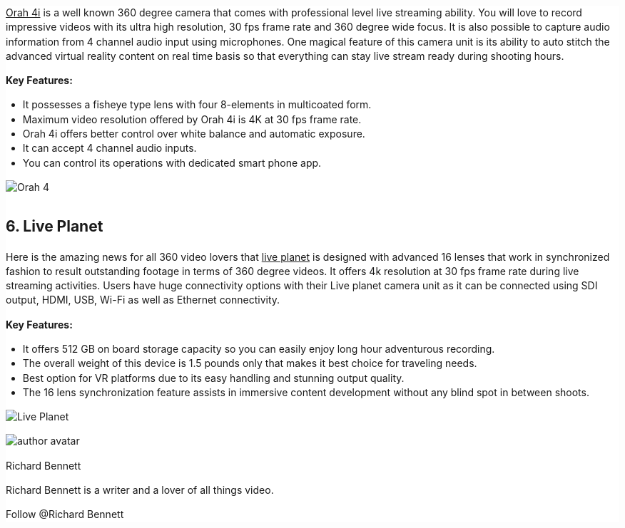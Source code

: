 [Orah 4i](https://www.orah.co/order/) is a well known 360 degree camera that comes with professional level live streaming ability. You will love to record impressive videos with its ultra high resolution, 30 fps frame rate and 360 degree wide focus. It is also possible to capture audio information from 4 channel audio input using microphones. One magical feature of this camera unit is its ability to auto stitch the advanced virtual reality content on real time basis so that everything can stay live stream ready during shooting hours.

**Key Features:**

* It possesses a fisheye type lens with four 8-elements in multicoated form.
* Maximum video resolution offered by Orah 4i is 4K at 30 fps frame rate.
* Orah 4i offers better control over white balance and automatic exposure.
* It can accept 4 channel audio inputs.
* You can control its operations with dedicated smart phone app.

![Orah 4 ](https://images.wondershare.com/filmora/article-images/orah-4.jpg)

## 6\. Live Planet

Here is the amazing news for all 360 video lovers that [live planet](https://www.liveplanet.net/) is designed with advanced 16 lenses that work in synchronized fashion to result outstanding footage in terms of 360 degree videos. It offers 4k resolution at 30 fps frame rate during live streaming activities. Users have huge connectivity options with their Live planet camera unit as it can be connected using SDI output, HDMI, USB, Wi-Fi as well as Ethernet connectivity.

**Key Features:**

* It offers 512 GB on board storage capacity so you can easily enjoy long hour adventurous recording.
* The overall weight of this device is 1.5 pounds only that makes it best choice for traveling needs.
* Best option for VR platforms due to its easy handling and stunning output quality.
* The 16 lens synchronization feature assists in immersive content development without any blind spot in between shoots.

![Live Planet ](https://images.wondershare.com/filmora/article-images/live-planet.jpg)

![author avatar](https://images.wondershare.com/filmora/article-images/richard-bennett.jpg)

Richard Bennett

Richard Bennett is a writer and a lover of all things video.

Follow @Richard Bennett


<ins class="adsbygoogle"
     style="display:block"
     data-ad-format="autorelaxed"
     data-ad-client="ca-pub-7571918770474297"
     data-ad-slot="1223367746"></ins>



<ins class="adsbygoogle"
     style="display:block"
     data-ad-client="ca-pub-7571918770474297"
     data-ad-slot="8358498916"
     data-ad-format="auto"
     data-full-width-responsive="true"></ins>
